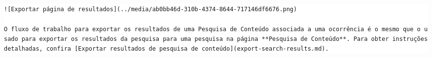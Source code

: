     ![Exportar página de resultados](../media/ab0bb46d-310b-4374-8644-717146df6676.png)
  
    O fluxo de trabalho para exportar os resultados de uma Pesquisa de Conteúdo associada a uma ocorrência é o mesmo que o usado para exportar os resultados da pesquisa para uma pesquisa na página **Pesquisa de Conteúdo**. Para obter instruções detalhadas, confira [Exportar resultados de pesquisa de conteúdo](export-search-results.md).
    